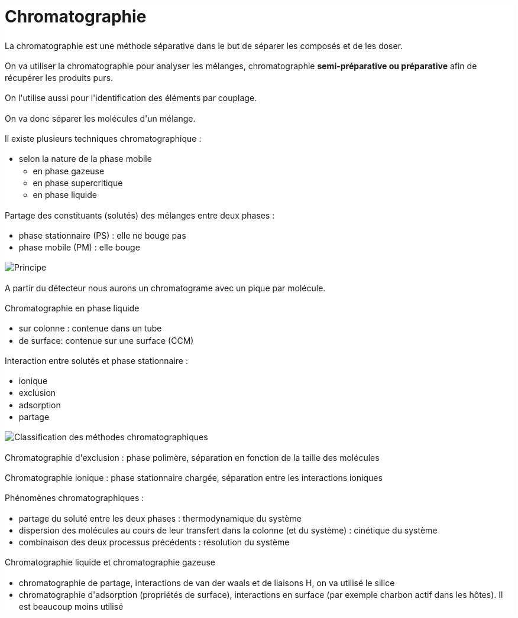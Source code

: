 # Chromatographie

La chromatographie est une méthode séparative dans le but de séparer les composés et de les doser.

On va utiliser la chromatographie pour analyser les mélanges, chromatographie **semi-préparative ou préparative** afin de récupérer les produits purs.

On l'utilise aussi pour l'identification des éléments par couplage.

On va donc séparer les molécules d'un mélange.

Il existe plusieurs techniques chromatographique : 

* selon la nature de la phase mobile
	* en phase gazeuse
    * en phase supercritique
    * en phase liquide
    
Partage des constituants (solutés) des mélanges entre deux phases :

* phase stationnaire (PS) : elle ne bouge pas
* phase mobile (PM) : elle bouge

![Principe](Images/22.jpg)

A partir du détecteur nous aurons un chromatograme avec un pique par molécule.

Chromatographie en phase liquide

* sur colonne : contenue dans un tube
* de surface: contenue sur une surface (CCM)

Interaction entre solutés et phase stationnaire :

* ionique
* exclusion
* adsorption
* partage

![Classification des méthodes chromatographiques](Images/32.jpg)

Chromatographie d'exclusion : phase polimère, séparation en fonction de la taille des molécules

Chromatographie ionique : phase stationnaire chargée, séparation entre les interactions ioniques

Phénomènes chromatographiques :

* partage du soluté entre les deux phases : thermodynamique du système
* dispersion des molécules au cours de leur transfert dans la colonne (et du système) : cinétique du système
* combinaison des deux processus précédents : résolution du système

Chromatographie liquide et chromatographie gazeuse

* chromatographie de partage, interactions de van der waals et de liaisons H, on va utilisé le silice
* chromatographie d'adsorption (propriétés de surface), interactions en surface (par exemple charbon actif dans les hôtes). Il est beaucoup moins utilisé
